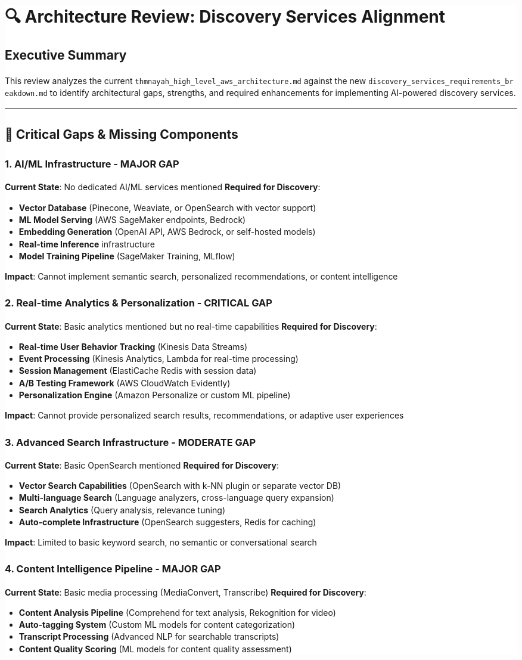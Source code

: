 # 🔍 Architecture Review: Discovery Services Alignment

## Executive Summary

This review analyzes the current `thmnayah_high_level_aws_architecture.md` against the new `discovery_services_requirements_breakdown.md` to identify architectural gaps, strengths, and required enhancements for implementing AI-powered discovery services.

---

## 🚨 Critical Gaps & Missing Components

### 1. **AI/ML Infrastructure - MAJOR GAP**
**Current State**: No dedicated AI/ML services mentioned
**Required for Discovery**:
- **Vector Database** (Pinecone, Weaviate, or OpenSearch with vector support)
- **ML Model Serving** (AWS SageMaker endpoints, Bedrock)
- **Embedding Generation** (OpenAI API, AWS Bedrock, or self-hosted models)
- **Real-time Inference** infrastructure
- **Model Training Pipeline** (SageMaker Training, MLflow)

**Impact**: Cannot implement semantic search, personalized recommendations, or content intelligence

### 2. **Real-time Analytics & Personalization - CRITICAL GAP**
**Current State**: Basic analytics mentioned but no real-time capabilities
**Required for Discovery**:
- **Real-time User Behavior Tracking** (Kinesis Data Streams)
- **Event Processing** (Kinesis Analytics, Lambda for real-time processing)
- **Session Management** (ElastiCache Redis with session data)
- **A/B Testing Framework** (AWS CloudWatch Evidently)
- **Personalization Engine** (Amazon Personalize or custom ML pipeline)

**Impact**: Cannot provide personalized search results, recommendations, or adaptive user experiences

### 3. **Advanced Search Infrastructure - MODERATE GAP**
**Current State**: Basic OpenSearch mentioned
**Required for Discovery**:
- **Vector Search Capabilities** (OpenSearch with k-NN plugin or separate vector DB)
- **Multi-language Search** (Language analyzers, cross-language query expansion)
- **Search Analytics** (Query analysis, relevance tuning)
- **Auto-complete Infrastructure** (OpenSearch suggesters, Redis for caching)

**Impact**: Limited to basic keyword search, no semantic or conversational search

### 4. **Content Intelligence Pipeline - MAJOR GAP**
**Current State**: Basic media processing (MediaConvert, Transcribe)
**Required for Discovery**:
- **Content Analysis Pipeline** (Comprehend for text analysis, Rekognition for video)
- **Auto-tagging System** (Custom ML models for content categorization)
- **Transcript Processing** (Advanced NLP for searchable transcripts)
- **Content Quality Scoring** (ML models for content quality assessment)
